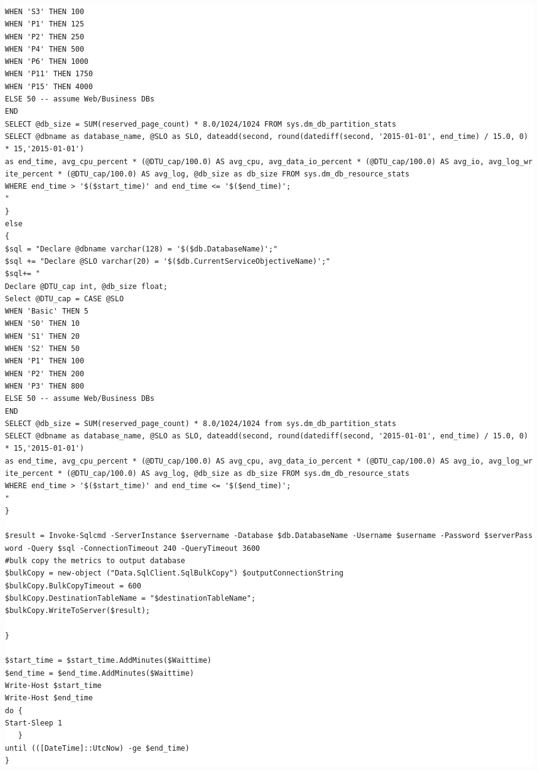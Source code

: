 ```
WHEN 'S3' THEN 100
WHEN 'P1' THEN 125
WHEN 'P2' THEN 250
WHEN 'P4' THEN 500
WHEN 'P6' THEN 1000
WHEN 'P11' THEN 1750
WHEN 'P15' THEN 4000
ELSE 50 -- assume Web/Business DBs
END
SELECT @db_size = SUM(reserved_page_count) * 8.0/1024/1024 FROM sys.dm_db_partition_stats
SELECT @dbname as database_name, @SLO as SLO, dateadd(second, round(datediff(second, '2015-01-01', end_time) / 15.0, 0) * 15,'2015-01-01')
as end_time, avg_cpu_percent * (@DTU_cap/100.0) AS avg_cpu, avg_data_io_percent * (@DTU_cap/100.0) AS avg_io, avg_log_write_percent * (@DTU_cap/100.0) AS avg_log, @db_size as db_size FROM sys.dm_db_resource_stats
WHERE end_time > '$($start_time)' and end_time <= '$($end_time)';
" 
}
else
{
$sql = "Declare @dbname varchar(128) = '$($db.DatabaseName)';"
$sql += "Declare @SLO varchar(20) = '$($db.CurrentServiceObjectiveName)';"
$sql+= "
Declare @DTU_cap int, @db_size float;
Select @DTU_cap = CASE @SLO 
WHEN 'Basic' THEN 5
WHEN 'S0' THEN 10
WHEN 'S1' THEN 20
WHEN 'S2' THEN 50
WHEN 'P1' THEN 100
WHEN 'P2' THEN 200
WHEN 'P3' THEN 800
ELSE 50 -- assume Web/Business DBs
END
SELECT @db_size = SUM(reserved_page_count) * 8.0/1024/1024 from sys.dm_db_partition_stats
SELECT @dbname as database_name, @SLO as SLO, dateadd(second, round(datediff(second, '2015-01-01', end_time) / 15.0, 0) * 15,'2015-01-01')
as end_time, avg_cpu_percent * (@DTU_cap/100.0) AS avg_cpu, avg_data_io_percent * (@DTU_cap/100.0) AS avg_io, avg_log_write_percent * (@DTU_cap/100.0) AS avg_log, @db_size as db_size FROM sys.dm_db_resource_stats
WHERE end_time > '$($start_time)' and end_time <= '$($end_time)';
" 
}

$result = Invoke-Sqlcmd -ServerInstance $servername -Database $db.DatabaseName -Username $username -Password $serverPassword -Query $sql -ConnectionTimeout 240 -QueryTimeout 3600 
#bulk copy the metrics to output database
$bulkCopy = new-object ("Data.SqlClient.SqlBulkCopy") $outputConnectionString 
$bulkCopy.BulkCopyTimeout = 600
$bulkCopy.DestinationTableName = "$destinationTableName";
$bulkCopy.WriteToServer($result);

}

$start_time = $start_time.AddMinutes($Waittime)
$end_time = $end_time.AddMinutes($Waittime)
Write-Host $start_time
Write-Host $end_time
do {
Start-Sleep 1
   }
until (([DateTime]::UtcNow) -ge $end_time)
}
```